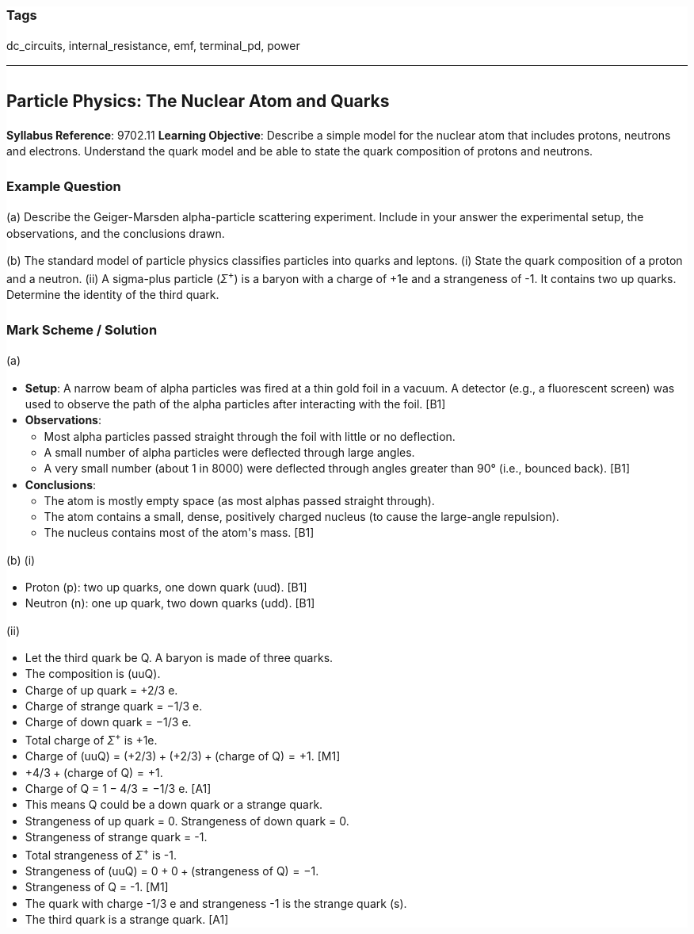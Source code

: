### Tags
dc_circuits, internal_resistance, emf, terminal_pd, power

---
## Particle Physics: The Nuclear Atom and Quarks

**Syllabus Reference**: 9702.11
**Learning Objective**: Describe a simple model for the nuclear atom that includes protons, neutrons and electrons. Understand the quark model and be able to state the quark composition of protons and neutrons.

### Example Question
(a) Describe the Geiger-Marsden alpha-particle scattering experiment. Include in your answer the experimental setup, the observations, and the conclusions drawn.

(b) The standard model of particle physics classifies particles into quarks and leptons.
(i) State the quark composition of a proton and a neutron.
(ii) A sigma-plus particle ($\Sigma^+$) is a baryon with a charge of +1e and a strangeness of -1. It contains two up quarks. Determine the identity of the third quark.

### Mark Scheme / Solution
(a)
- **Setup**: A narrow beam of alpha particles was fired at a thin gold foil in a vacuum. A detector (e.g., a fluorescent screen) was used to observe the path of the alpha particles after interacting with the foil. [B1]
- **Observations**:
    - Most alpha particles passed straight through the foil with little or no deflection.
    - A small number of alpha particles were deflected through large angles.
    - A very small number (about 1 in 8000) were deflected through angles greater than 90° (i.e., bounced back). [B1]
- **Conclusions**:
    - The atom is mostly empty space (as most alphas passed straight through).
    - The atom contains a small, dense, positively charged nucleus (to cause the large-angle repulsion).
    - The nucleus contains most of the atom's mass. [B1]

(b)
(i)
- Proton (p): two up quarks, one down quark (uud). [B1]
- Neutron (n): one up quark, two down quarks (udd). [B1]

(ii)
- Let the third quark be Q. A baryon is made of three quarks.
- The composition is (uuQ).
- Charge of up quark = $+2/3$ e.
- Charge of strange quark = $-1/3$ e.
- Charge of down quark = $-1/3$ e.
- Total charge of $\Sigma^+$ is +1e.
- Charge of (uuQ) = $(+2/3) + (+2/3) + (\text{charge of Q}) = +1$. [M1]
- $+4/3 + (\text{charge of Q}) = +1$.
- Charge of Q = $1 - 4/3 = -1/3$ e. [A1]
- This means Q could be a down quark or a strange quark.
- Strangeness of up quark = 0. Strangeness of down quark = 0.
- Strangeness of strange quark = -1.
- Total strangeness of $\Sigma^+$ is -1.
- Strangeness of (uuQ) = $0 + 0 + (\text{strangeness of Q}) = -1$.
- Strangeness of Q = -1. [M1]
- The quark with charge -1/3 e and strangeness -1 is the strange quark (s).
- The third quark is a strange quark. [A1]
